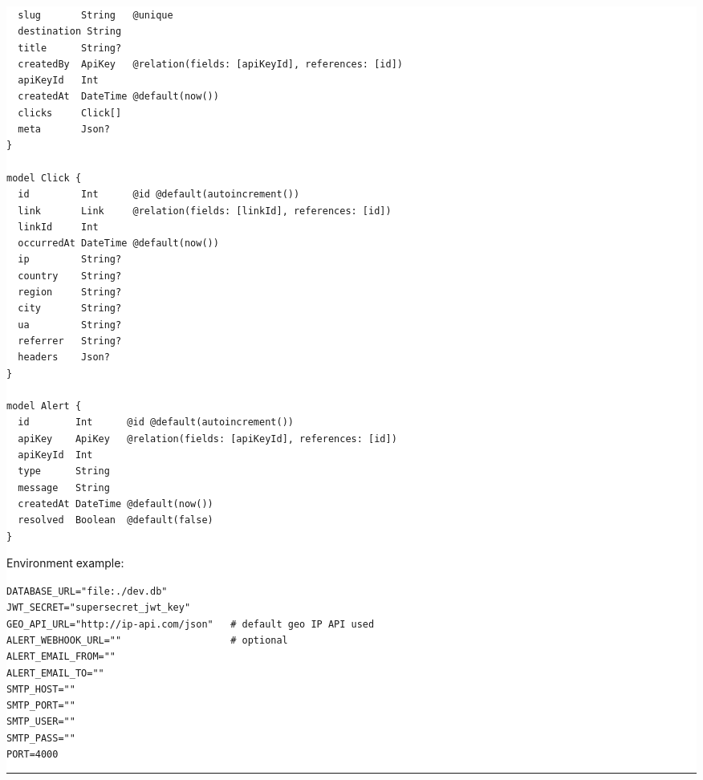   ```prisma
    slug       String   @unique
    destination String
    title      String?
    createdBy  ApiKey   @relation(fields: [apiKeyId], references: [id])
    apiKeyId   Int
    createdAt  DateTime @default(now())
    clicks     Click[]
    meta       Json?
  }

  model Click {
    id         Int      @id @default(autoincrement())
    link       Link     @relation(fields: [linkId], references: [id])
    linkId     Int
    occurredAt DateTime @default(now())
    ip         String?
    country    String?
    region     String?
    city       String?
    ua         String?
    referrer   String?
    headers    Json?
  }

  model Alert {
    id        Int      @id @default(autoincrement())
    apiKey    ApiKey   @relation(fields: [apiKeyId], references: [id])
    apiKeyId  Int
    type      String
    message   String
    createdAt DateTime @default(now())
    resolved  Boolean  @default(false)
  }
  ```

  Environment example:

  ```
  DATABASE_URL="file:./dev.db"
  JWT_SECRET="supersecret_jwt_key"
  GEO_API_URL="http://ip-api.com/json"   # default geo IP API used
  ALERT_WEBHOOK_URL=""                   # optional
  ALERT_EMAIL_FROM=""
  ALERT_EMAIL_TO=""
  SMTP_HOST=""
  SMTP_PORT=""
  SMTP_USER=""
  SMTP_PASS=""
  PORT=4000
  ```

  ---
